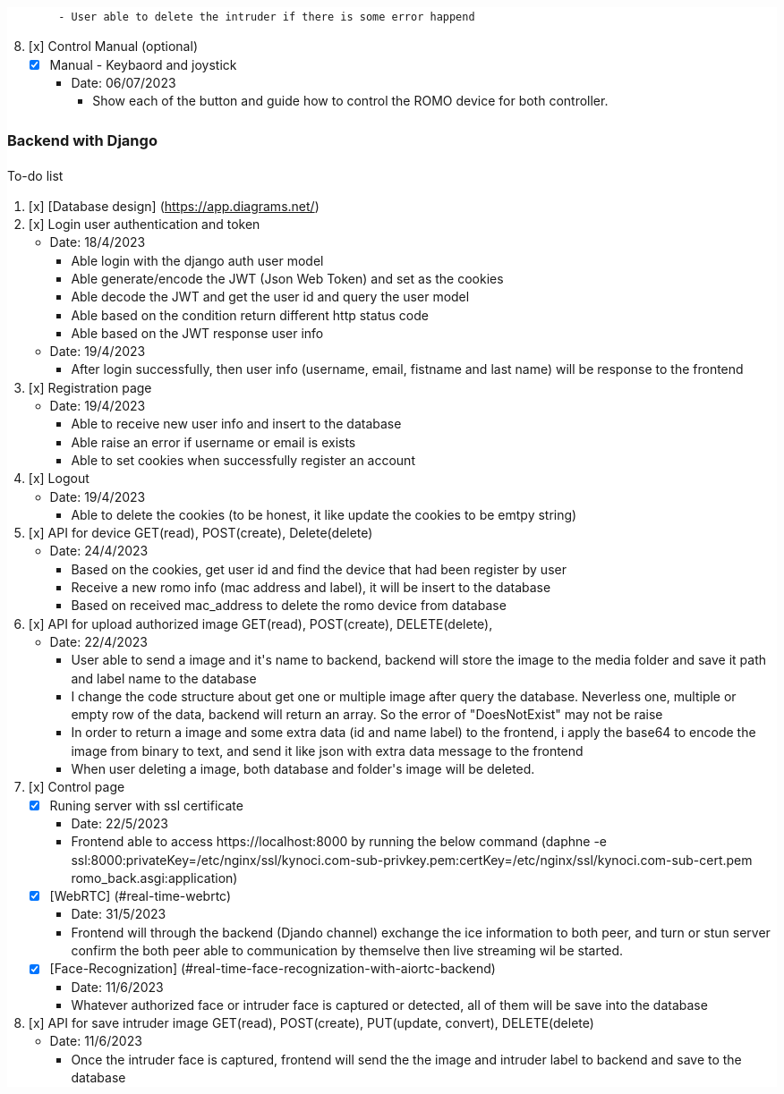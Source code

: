            - User able to delete the intruder if there is some error happend
8. [x] Control Manual (optional)
    - [x] Manual - Keybaord and joystick
        * Date: 06/07/2023
            - Show each of the button and guide how to control the ROMO device for both controller.
 

### Backend with Django
To-do list
1. [x] [Database design] (https://app.diagrams.net/)
2. [x] Login user authentication and token
    * Date: 18/4/2023
        - Able login with the django auth user model 
        - Able generate/encode the JWT (Json Web Token) and set as the cookies
        - Able decode the JWT and get the user id and query the user model
        - Able based on the condition return different http status code
        - Able based on the JWT response user info
    * Date: 19/4/2023
        - After login successfully, then user info (username, email, fistname and last name) will be response to the frontend
3. [x] Registration page
    * Date: 19/4/2023
        - Able to receive new user info and insert to the database
        - Able raise an error if username or email is exists
        - Able to set cookies when successfully register an account
4. [x] Logout 
    * Date: 19/4/2023
        - Able to delete the cookies (to be honest, it like update the cookies to be emtpy string)
5. [x] API for device GET(read), POST(create), Delete(delete)
    * Date: 24/4/2023
        - Based on the cookies, get user id and find the device that had been register by user
        - Receive a new romo info (mac address and label), it will be insert to the database
        - Based on received mac_address to delete the romo device from database
6. [x] API for upload authorized image GET(read), POST(create), DELETE(delete),
    * Date: 22/4/2023
        - User able to send a image and it's name to backend, backend will store the image to the media folder and save it path and label name to the database
        - I change the code structure about get one or multiple image after query the database. Neverless one, multiple or empty row of the data, backend will return an array. So the error of "DoesNotExist" may not be raise
        - In order to return a image and some extra data (id and name label) to the frontend, i apply the base64 to encode the image from binary to text, and send it like json with extra data message to the frontend
        - When user deleting a image, both database and folder's image will be deleted.
7. [x] Control page
    - [x] Runing server with ssl certificate
        * Date: 22/5/2023
        - Frontend able to access https://localhost:8000 by running the below command
            (daphne -e ssl:8000:privateKey=/etc/nginx/ssl/kynoci.com-sub-privkey.pem:certKey=/etc/nginx/ssl/kynoci.com-sub-cert.pem romo_back.asgi:application)
    - [x] [WebRTC] (#real-time-webrtc)
        * Date: 31/5/2023
        - Frontend will through the backend (Djando channel) exchange the ice information to both peer, and turn or stun server confirm the both peer able to communication by themselve then live streaming wil be started.
    - [x] [Face-Recognization] (#real-time-face-recognization-with-aiortc-backend)
        * Date: 11/6/2023
        - Whatever authorized face or intruder face is captured or detected, all of them will be save into the database
8. [x] API for save intruder image GET(read), POST(create), PUT(update, convert), DELETE(delete)
    * Date: 11/6/2023
        - Once the intruder face is captured, frontend will send the the image and intruder label to backend and save to the database